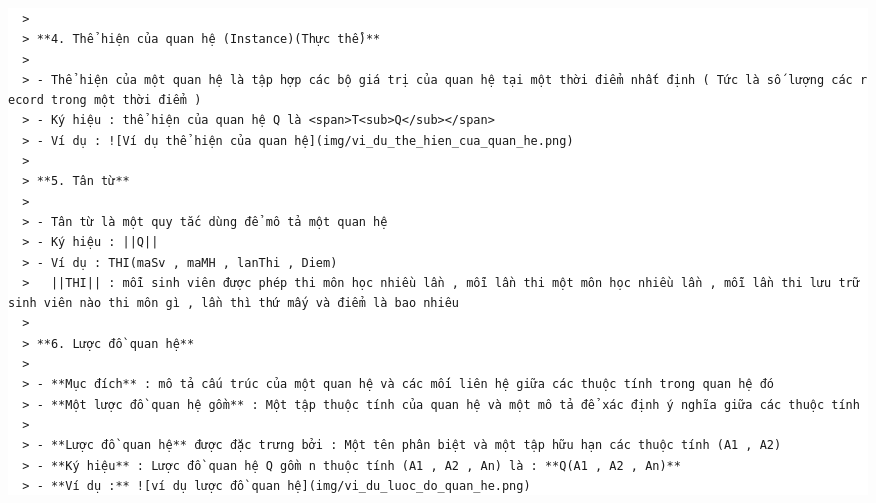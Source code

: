       >
      > **4. Thể hiện của quan hệ (Instance)(Thực thể)**
      >
      > - Thể hiện của một quan hệ là tập hợp các bộ giá trị của quan hệ tại một thời điểm nhất định ( Tức là số lượng các record trong một thời điểm )
      > - Ký hiệu : thể hiện của quan hệ Q là <span>T<sub>Q</sub></span>
      > - Ví dụ : ![Ví dụ thể hiện của quan hệ](img/vi_du_the_hien_cua_quan_he.png)
      >
      > **5. Tân từ**
      >
      > - Tân từ là một quy tắc dùng để mô tả một quan hệ
      > - Ký hiệu : ||Q||
      > - Ví dụ : THI(maSv , maMH , lanThi , Diem)
      >   ||THI|| : mỗi sinh viên được phép thi môn học nhiều lần , mỗi lần thi một môn học nhiều lần , mỗi lần thi lưu trữ sinh viên nào thi môn gì , lần thì thứ mấy và điểm là bao nhiêu
      >
      > **6. Lược đồ quan hệ**
      >
      > - **Mục đích** : mô tả cấu trúc của một quan hệ và các mối liên hệ giữa các thuộc tính trong quan hệ đó
      > - **Một lược đồ quan hệ gồm** : Một tập thuộc tính của quan hệ và một mô tả để xác định ý nghĩa giữa các thuộc tính
      >
      > - **Lược đồ quan hệ** được đặc trưng bởi : Một tên phân biệt và một tập hữu hạn các thuộc tính (A1 , A2)
      > - **Ký hiệu** : Lược đồ quan hệ Q gồm n thuộc tính (A1 , A2 , An) là : **Q(A1 , A2 , An)**
      > - **Ví dụ :** ![ví dụ lược đồ quan hệ](img/vi_du_luoc_do_quan_he.png)